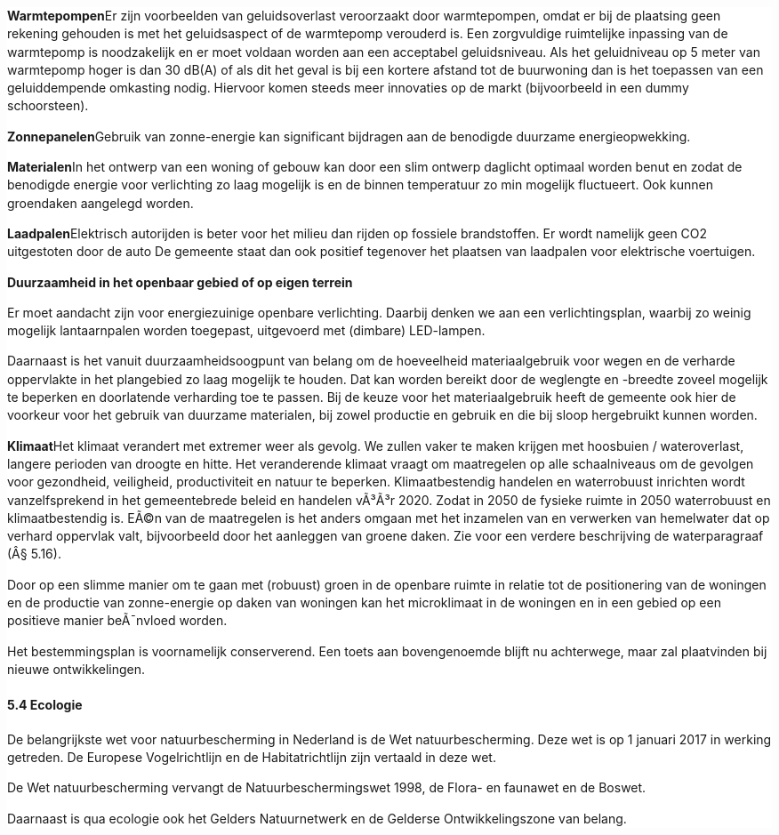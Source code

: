 **Warmtepompen**Er zijn voorbeelden van geluidsoverlast veroorzaakt door warmtepompen, omdat er bij de plaatsing geen rekening gehouden is met het geluidsaspect of de warmtepomp verouderd is. Een zorgvuldige ruimtelijke inpassing van de warmtepomp is noodzakelijk en er moet voldaan worden aan een acceptabel geluidsniveau. Als het geluidniveau op 5 meter van warmtepomp hoger is dan 30 dB(A) of als dit het geval is bij een kortere afstand tot de buurwoning dan is het toepassen van een geluiddempende omkasting nodig. Hiervoor komen steeds meer innovaties op de markt (bijvoorbeeld in een dummy schoorsteen).

**Zonnepanelen**Gebruik van zonne\-energie kan significant bijdragen aan de benodigde duurzame energieopwekking.

**Materialen**In het ontwerp van een woning of gebouw kan door een slim ontwerp daglicht optimaal worden benut en zodat de benodigde energie voor verlichting zo laag mogelijk is en de binnen temperatuur zo min mogelijk fluctueert. Ook kunnen groendaken aangelegd worden.

**Laadpalen**Elektrisch autorijden is beter voor het milieu dan rijden op fossiele brandstoffen. Er wordt namelijk geen CO2 uitgestoten door de auto De gemeente staat dan ook positief tegenover het plaatsen van laadpalen voor elektrische voertuigen.

**Duurzaamheid in het openbaar gebied of op eigen terrein**

Er moet aandacht zijn voor energiezuinige openbare verlichting. Daarbij denken we aan een verlichtingsplan, waarbij zo weinig mogelijk lantaarnpalen worden toegepast, uitgevoerd met (dimbare) LED\-lampen.

Daarnaast is het vanuit duurzaamheidsoogpunt van belang om de hoeveelheid materiaalgebruik voor wegen en de verharde oppervlakte in het plangebied zo laag mogelijk te houden. Dat kan worden bereikt door de weglengte en \-breedte zoveel mogelijk te beperken en doorlatende verharding toe te passen. Bij de keuze voor het materiaalgebruik heeft de gemeente ook hier de voorkeur voor het gebruik van duurzame materialen, bij zowel productie en gebruik en die bij sloop hergebruikt kunnen worden.

**Klimaat**Het klimaat verandert met extremer weer als gevolg. We zullen vaker te maken krijgen met hoosbuien / wateroverlast, langere perioden van droogte en hitte. Het veranderende klimaat vraagt om maatregelen op alle schaalniveaus om de gevolgen voor gezondheid, veiligheid, productiviteit en natuur te beperken. Klimaatbestendig handelen en waterrobuust inrichten wordt vanzelfsprekend in het gemeentebrede beleid en handelen vÃ³Ã³r 2020\. Zodat in 2050 de fysieke ruimte in 2050 waterrobuust en klimaatbestendig is. EÃ©n van de maatregelen is het anders omgaan met het inzamelen van en verwerken van hemelwater dat op verhard oppervlak valt, bijvoorbeeld door het aanleggen van groene daken. Zie voor een verdere beschrijving de waterparagraaf (Â§ 5\.16\).

Door op een slimme manier om te gaan met (robuust) groen in de openbare ruimte in relatie tot de positionering van de woningen en de productie van zonne\-energie op daken van woningen kan het microklimaat in de woningen en in een gebied op een positieve manier beÃ¯nvloed worden.

Het bestemmingsplan is voornamelijk conserverend. Een toets aan bovengenoemde blijft nu achterwege, maar zal plaatvinden bij nieuwe ontwikkelingen.

#### 5\.4 Ecologie

De belangrijkste wet voor natuurbescherming in Nederland is de Wet natuurbescherming. Deze wet is op 1 januari 2017 in werking getreden. De Europese Vogelrichtlijn en de Habitatrichtlijn zijn vertaald in deze wet.

De Wet natuurbescherming vervangt de Natuurbeschermingswet 1998, de Flora\- en faunawet en de Boswet.

Daarnaast is qua ecologie ook het Gelders Natuurnetwerk en de Gelderse Ontwikkelingszone van belang.
